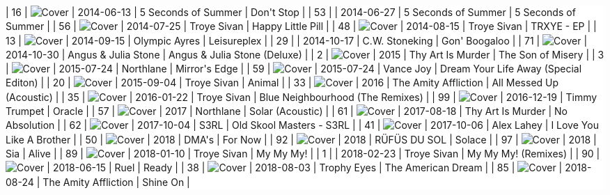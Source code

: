 | 16 | ![Cover](https://lastfm.freetls.fastly.net/i/u/34s/efeff28fe8d54631c6066a5ebdd272f7.png) | 2014-06-13 | 5 Seconds of Summer | Don't Stop |
| 53 |  | 2014-06-27 | 5 Seconds of Summer | 5 Seconds of Summer |
| 56 | ![Cover](https://i.discogs.com/IjIT_DZ2cGJRbz7qDNsS41obP7gnenZuCiXZa35l0dw/rs:fit/g:sm/q:40/h:150/w:150/czM6Ly9kaXNjb2dz/LWRhdGFiYXNlLWlt/YWdlcy9SLTY4NTcy/OTgtMTQyODEwMDQ5/OS0zMjU1LmpwZWc.jpeg) | 2014-07-25 | Troye Sivan | Happy Little Pill |
| 48 | ![Cover](https://i.discogs.com/_TcF5rYW_8wVlwR_1EUNmd3u2Xax7VxFAQCbhP_GVyc/rs:fit/g:sm/q:40/h:150/w:150/czM6Ly9kaXNjb2dz/LWRhdGFiYXNlLWlt/YWdlcy9SLTU5OTU1/MjItMTQwODM3NTQw/NC05MDMzLmpwZWc.jpeg) | 2014-08-15 | Troye Sivan | TRXYE - EP |
| 13 | ![Cover](https://i.discogs.com/3BLM0pvS_SyyVaQzW1fQkiiGPXt5zGJQzDVTrcfa6Dk/rs:fit/g:sm/q:40/h:150/w:150/czM6Ly9kaXNjb2dz/LWRhdGFiYXNlLWlt/YWdlcy9SLTc3OTAy/NTQtMTQ0ODgyMDMz/Ny02ODY4LmpwZWc.jpeg) | 2014-09-15 | Olympic Ayres | Leisureplex |
| 29 |  | 2014-10-17 | C.W. Stoneking | Gon' Boogaloo |
| 71 | ![Cover](https://i.discogs.com/d1JyqsgKhCJnnwVf4hZMhsufcp2XVZmbwdlgfAqGOkU/rs:fit/g:sm/q:40/h:150/w:150/czM6Ly9kaXNjb2dz/LWRhdGFiYXNlLWlt/YWdlcy9SLTU5NjE4/MDAtMTQwNzQ4NDcx/OC04OTA4LmpwZWc.jpeg) | 2014-10-30 | Angus &amp; Julia Stone | Angus &amp; Julia Stone (Deluxe) |
| 2 | ![Cover](https://i.discogs.com/pMZUqn9FLZOk9QY03E4CBhhh7g8YiOINbuF8KXkYcQM/rs:fit/g:sm/q:40/h:150/w:150/czM6Ly9kaXNjb2dz/LWRhdGFiYXNlLWlt/YWdlcy9SLTk3MTcx/NDMtMTQ4NTI1NDU5/NS0zNTE0LnBuZw.jpeg) | 2015 | Thy Art Is Murder | The Son of Misery |
| 3 | ![Cover](https://i.discogs.com/FDeyqoFGh-mT-5Ih7gr-p8Lz_TN5qNWmMJycAkR4LBM/rs:fit/g:sm/q:40/h:150/w:150/czM6Ly9kaXNjb2dz/LWRhdGFiYXNlLWlt/YWdlcy9SLTcxMDAy/NDYtMTQzMzcyNzU3/NC04MTM4LmpwZWc.jpeg) | 2015-07-24 | Northlane | Mirror's Edge |
| 59 | ![Cover](https://i.discogs.com/D3Sf__1WRwTJS7uGIqcfmak9whn6caEgp0ui2Y0ZJ8s/rs:fit/g:sm/q:40/h:150/w:150/czM6Ly9kaXNjb2dz/LWRhdGFiYXNlLWlt/YWdlcy9SLTYwNjcz/MTUtMTUyODI0MDQ5/NS00NDg0LmpwZWc.jpeg) | 2015-07-24 | Vance Joy | Dream Your Life Away (Special Editon) |
| 20 | ![Cover](https://i.discogs.com/O37mnHr3kjL5VAkE4uA7qiDnnk06h7sYqkpPNgISUgk/rs:fit/g:sm/q:40/h:150/w:150/czM6Ly9kaXNjb2dz/LWRhdGFiYXNlLWlt/YWdlcy9SLTc0NTIw/ODEtMTQ5ODU1NDUw/NS03OTMzLmpwZWc.jpeg) | 2015-09-04 | Troye Sivan | Animal |
| 33 | ![Cover](https://i.discogs.com/bG372vY96UYlTZJwkx5usp-WIPYxjHlXa4Cscur0VEA/rs:fit/g:sm/q:40/h:150/w:150/czM6Ly9kaXNjb2dz/LWRhdGFiYXNlLWlt/YWdlcy9SLTE0NDIy/NzM4LTE1NzQyMjA5/NTctMTIwMy5wbmc.jpeg) | 2016 | The Amity Affliction | All Messed Up (Acoustic) |
| 35 | ![Cover](https://i.discogs.com/lRuHF-1Tv97nQ5nfVFQGZPI0kvQr1VmId8ft6Acy6LY/rs:fit/g:sm/q:40/h:150/w:150/czM6Ly9kaXNjb2dz/LWRhdGFiYXNlLWlt/YWdlcy9SLTkzNzM4/MzQtMTQ3OTQ1OTEz/OS0xMjIwLmpwZWc.jpeg) | 2016-01-22 | Troye Sivan | Blue Neighbourhood (The Remixes) |
| 99 | ![Cover](https://i.discogs.com/E5uZYYo4lz59AgmfnKd3aNKqeUH2ew3WQUkt3o92AWA/rs:fit/g:sm/q:40/h:150/w:150/czM6Ly9kaXNjb2dz/LWRhdGFiYXNlLWlt/YWdlcy9SLTk2NjQ5/NDUtMTQ4NDQyMDQ1/NS0zMzc5LmpwZWc.jpeg) | 2016-12-19 | Timmy Trumpet | Oracle |
| 57 | ![Cover](https://i.discogs.com/umu7PBTUwRYzfOc7LicQDomnlXXiGuDiOrN8jkIde88/rs:fit/g:sm/q:40/h:150/w:150/czM6Ly9kaXNjb2dz/LWRhdGFiYXNlLWlt/YWdlcy9SLTY1MDE5/NzUtMTU5ODkzMjA3/Ny01Mjc3LmpwZWc.jpeg) | 2017 | Northlane | Solar (Acoustic) |
| 61 | ![Cover](https://i.discogs.com/pMZUqn9FLZOk9QY03E4CBhhh7g8YiOINbuF8KXkYcQM/rs:fit/g:sm/q:40/h:150/w:150/czM6Ly9kaXNjb2dz/LWRhdGFiYXNlLWlt/YWdlcy9SLTk3MTcx/NDMtMTQ4NTI1NDU5/NS0zNTE0LnBuZw.jpeg) | 2017-08-18 | Thy Art Is Murder | No Absolution |
| 62 | ![Cover](https://i.discogs.com/aWHgcz1bh0AQGGp_9kYkopvlt_zzLlXNYIzyaGuGKZA/rs:fit/g:sm/q:40/h:150/w:150/czM6Ly9kaXNjb2dz/LWRhdGFiYXNlLWlt/YWdlcy9SLTkwOTQz/NTEtMTQ3NDcxOTQx/OS02NjU2LmpwZWc.jpeg) | 2017-10-04 | S3RL | Old Skool Masters - S3RL |
| 41 | ![Cover](https://i.discogs.com/qNxoArThO__5p7nBYVKXuhHhzxB3rfvd0kZKbbe9Ago/rs:fit/g:sm/q:40/h:150/w:150/czM6Ly9kaXNjb2dz/LWRhdGFiYXNlLWlt/YWdlcy9SLTEwOTU5/NzM3LTE1MDgxMDEz/NjQtOTQ3NC5qcGVn.jpeg) | 2017-10-06 | Alex Lahey | I Love You Like A Brother |
| 50 | ![Cover](https://i.discogs.com/tDiWkLvY3Pr06g3-vsuW839KyTIag_Th3-CzLsHUFzk/rs:fit/g:sm/q:40/h:150/w:150/czM6Ly9kaXNjb2dz/LWRhdGFiYXNlLWlt/YWdlcy9SLTExOTI0/MzM0LTE1MjQ4NTQ3/NjgtMTU1Mi5qcGVn.jpeg) | 2018 | DMA's | For Now |
| 92 | ![Cover](https://i.discogs.com/PZKqQl0KFDIxTfZwBOLM9IsJwVo52i0xad0GFRT_wa0/rs:fit/g:sm/q:40/h:150/w:150/czM6Ly9kaXNjb2dz/LWRhdGFiYXNlLWlt/YWdlcy9SLTI3NTA5/ODQ0LTE2ODc4ODcy/NzAtOTQ4OS5qcGVn.jpeg) | 2018 | RÜFÜS DU SOL | Solace |
| 97 | ![Cover](https://i.discogs.com/4gtPI81finzTyeIiH_VCDIjUaBFp_2E1JIaS8jVOEis/rs:fit/g:sm/q:40/h:150/w:150/czM6Ly9kaXNjb2dz/LWRhdGFiYXNlLWlt/YWdlcy9SLTE1Nzk3/NDAyLTE1OTc5NjQ3/MzctNDI0MS5qcGVn.jpeg) | 2018 | Sia | Alive |
| 89 | ![Cover](https://i.discogs.com/9vC3g409nyyA4SWVLRlG8acst9Vo1xxB9B-S5Vl7b30/rs:fit/g:sm/q:40/h:150/w:150/czM6Ly9kaXNjb2dz/LWRhdGFiYXNlLWlt/YWdlcy9SLTExNDAy/NDE1LTE1MTU2OTUz/NTAtNzE2Ny5qcGVn.jpeg) | 2018-01-10 | Troye Sivan | My My My! |
| 1 |  | 2018-02-23 | Troye Sivan | My My My! (Remixes) |
| 90 | ![Cover](https://i.discogs.com/33RGTH-3oY8Lgmy22rxgtPq8V6BpNk9YUZalqSuif6s/rs:fit/g:sm/q:40/h:150/w:150/czM6Ly9kaXNjb2dz/LWRhdGFiYXNlLWlt/YWdlcy9SLTEyNjUw/NzE2LTE2MDc0Nzgw/OTItNTY1OC5qcGVn.jpeg) | 2018-06-15 | Ruel | Ready |
| 38 | ![Cover](https://i.discogs.com/IpQ58rYVGbvG4whKbQ_15ytO613Wwny_n9anxDxxg4o/rs:fit/g:sm/q:40/h:150/w:150/czM6Ly9kaXNjb2dz/LWRhdGFiYXNlLWlt/YWdlcy9SLTEyMzM5/ODEzLTE1NTU5Mzc0/MzAtNDE0OS5qcGVn.jpeg) | 2018-08-03 | Trophy Eyes | The American Dream |
| 85 | ![Cover](https://i.discogs.com/Mi0fu8ZrDKVxTFkd2F9Olnkc7VfY6tJuOQDOpW45snw/rs:fit/g:sm/q:40/h:150/w:150/czM6Ly9kaXNjb2dz/LWRhdGFiYXNlLWlt/YWdlcy9SLTEyMTk1/NzkxLTE1NTUwNDQy/MDEtODg4MC5qcGVn.jpeg) | 2018-08-24 | The Amity Affliction | Shine On |